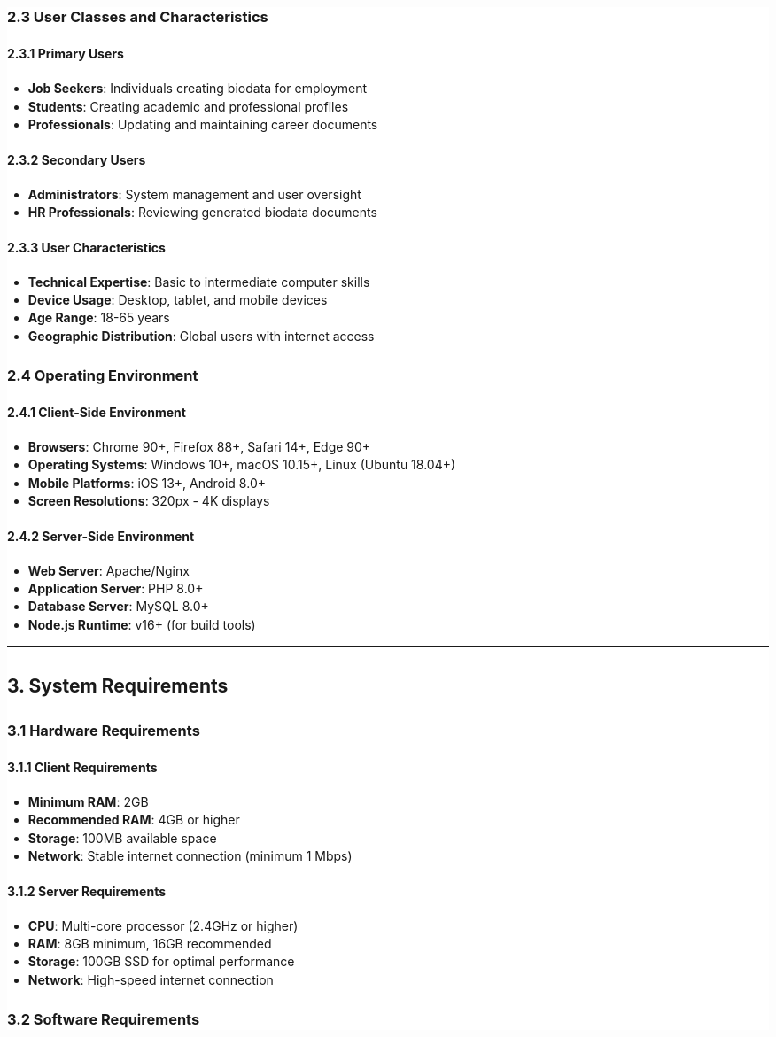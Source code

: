 ### 2.3 User Classes and Characteristics

#### 2.3.1 Primary Users
- **Job Seekers**: Individuals creating biodata for employment
- **Students**: Creating academic and professional profiles
- **Professionals**: Updating and maintaining career documents

#### 2.3.2 Secondary Users
- **Administrators**: System management and user oversight
- **HR Professionals**: Reviewing generated biodata documents

#### 2.3.3 User Characteristics
- **Technical Expertise**: Basic to intermediate computer skills
- **Device Usage**: Desktop, tablet, and mobile devices
- **Age Range**: 18-65 years
- **Geographic Distribution**: Global users with internet access

### 2.4 Operating Environment

#### 2.4.1 Client-Side Environment
- **Browsers**: Chrome 90+, Firefox 88+, Safari 14+, Edge 90+
- **Operating Systems**: Windows 10+, macOS 10.15+, Linux (Ubuntu 18.04+)
- **Mobile Platforms**: iOS 13+, Android 8.0+
- **Screen Resolutions**: 320px - 4K displays

#### 2.4.2 Server-Side Environment
- **Web Server**: Apache/Nginx
- **Application Server**: PHP 8.0+
- **Database Server**: MySQL 8.0+
- **Node.js Runtime**: v16+ (for build tools)

---

## 3. System Requirements

### 3.1 Hardware Requirements

#### 3.1.1 Client Requirements
- **Minimum RAM**: 2GB
- **Recommended RAM**: 4GB or higher
- **Storage**: 100MB available space
- **Network**: Stable internet connection (minimum 1 Mbps)

#### 3.1.2 Server Requirements
- **CPU**: Multi-core processor (2.4GHz or higher)
- **RAM**: 8GB minimum, 16GB recommended
- **Storage**: 100GB SSD for optimal performance
- **Network**: High-speed internet connection

### 3.2 Software Requirements
